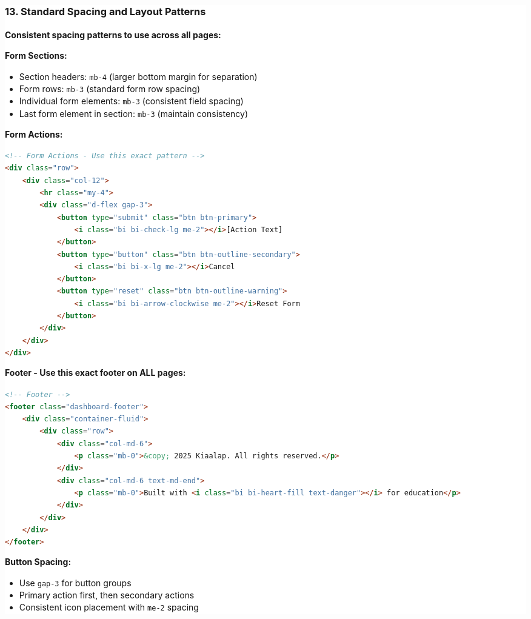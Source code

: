 ### 13. Standard Spacing and Layout Patterns

**Consistent spacing patterns to use across all pages:**

**Form Sections:**
- Section headers: `mb-4` (larger bottom margin for separation)
- Form rows: `mb-3` (standard form row spacing)
- Individual form elements: `mb-3` (consistent field spacing)
- Last form element in section: `mb-3` (maintain consistency)

**Form Actions:**
```html
<!-- Form Actions - Use this exact pattern -->
<div class="row">
    <div class="col-12">
        <hr class="my-4">
        <div class="d-flex gap-3">
            <button type="submit" class="btn btn-primary">
                <i class="bi bi-check-lg me-2"></i>[Action Text]
            </button>
            <button type="button" class="btn btn-outline-secondary">
                <i class="bi bi-x-lg me-2"></i>Cancel
            </button>
            <button type="reset" class="btn btn-outline-warning">
                <i class="bi bi-arrow-clockwise me-2"></i>Reset Form
            </button>
        </div>
    </div>
</div>
```

**Footer - Use this exact footer on ALL pages:**
```html
<!-- Footer -->
<footer class="dashboard-footer">
    <div class="container-fluid">
        <div class="row">
            <div class="col-md-6">
                <p class="mb-0">&copy; 2025 Kiaalap. All rights reserved.</p>
            </div>
            <div class="col-md-6 text-md-end">
                <p class="mb-0">Built with <i class="bi bi-heart-fill text-danger"></i> for education</p>
            </div>
        </div>
    </div>
</footer>
```

**Button Spacing:**
- Use `gap-3` for button groups
- Primary action first, then secondary actions
- Consistent icon placement with `me-2` spacing
